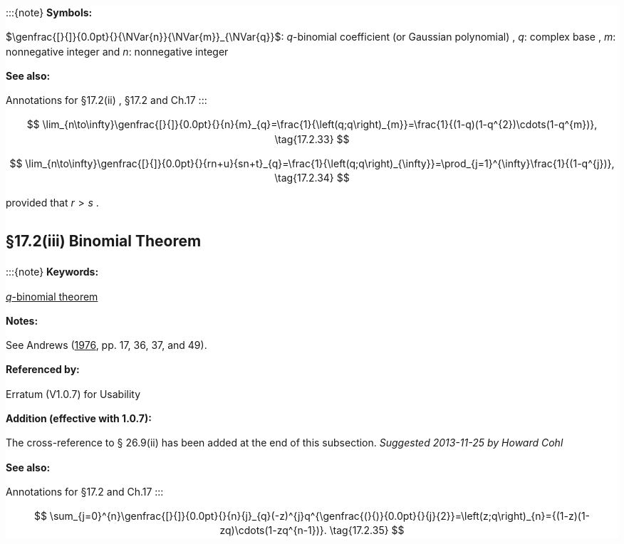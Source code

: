 :::{note}
**Symbols:**

$\genfrac{[}{]}{0.0pt}{}{\NVar{n}}{\NVar{m}}_{\NVar{q}}$: $q$-binomial coefficient (or Gaussian polynomial) , $q$: complex base , $m$: nonnegative integer and $n$: nonnegative integer

**See also:**

Annotations for §17.2(ii) , §17.2 and Ch.17
:::


<a id="E33"></a>
$$
\lim_{n\to\infty}\genfrac{[}{]}{0.0pt}{}{n}{m}_{q}=\frac{1}{\left(q;q\right)_{m}}=\frac{1}{(1-q)(1-q^{2})\cdots(1-q^{m})}, \tag{17.2.33}
$$


<a id="E34"></a>
$$
\lim_{n\to\infty}\genfrac{[}{]}{0.0pt}{}{rn+u}{sn+t}_{q}=\frac{1}{\left(q;q\right)_{\infty}}=\prod_{j=1}^{\infty}\frac{1}{(1-q^{j})}, \tag{17.2.34}
$$

provided that $r>s$ .


## §17.2(iii) Binomial Theorem

:::{note}
**Keywords:**

[$q$-binomial theorem](http://dlmf.nist.gov/search/search?q=q-binomial%20theorem)

**Notes:**

See Andrews ([1976](./bib/index.html#bib92 "The Theory of Partitions"), pp. 17, 36, 37, and 49).

**Referenced by:**

Erratum (V1.0.7) for Usability

**Addition (effective with 1.0.7):**

The cross-reference to § 26.9(ii) has been added at the end of this subsection. *Suggested 2013-11-25 by Howard Cohl*

**See also:**

Annotations for §17.2 and Ch.17
:::


<a id="E35"></a>
$$
\sum_{j=0}^{n}\genfrac{[}{]}{0.0pt}{}{n}{j}_{q}(-z)^{j}q^{\genfrac{(}{)}{0.0pt}{}{j}{2}}=\left(z;q\right)_{n}={(1-z)(1-zq)\cdots(1-zq^{n-1})}. \tag{17.2.35}
$$

